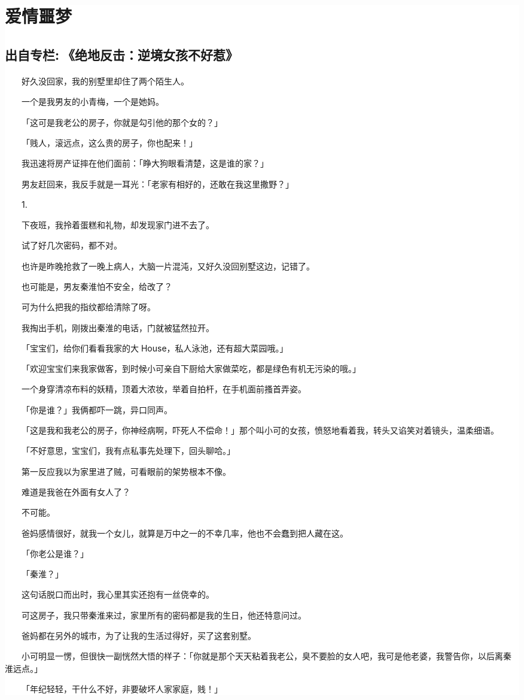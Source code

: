 # 爱情噩梦  
## 出自专栏: 《绝地反击：逆境女孩不好惹》  
&emsp;&emsp;好久没回家，我的别墅里却住了两个陌生人。  
  
&emsp;&emsp;一个是我男友的小青梅，一个是她妈。  
  
&emsp;&emsp;「这可是我老公的房子，你就是勾引他的那个女的？」  
  
&emsp;&emsp;「贱人，滚远点，这么贵的房子，你也配来！」  
  
&emsp;&emsp;我迅速将房产证摔在他们面前：「睁大狗眼看清楚，这是谁的家？」  
  
&emsp;&emsp;男友赶回来，我反手就是一耳光：「老家有相好的，还敢在我这里撒野？」  
  
&emsp;&emsp;1.  
  
&emsp;&emsp;下夜班，我拎着蛋糕和礼物，却发现家门进不去了。  
  
&emsp;&emsp;试了好几次密码，都不对。  
  
&emsp;&emsp;也许是昨晚抢救了一晚上病人，大脑一片混沌，又好久没回别墅这边，记错了。  
  
&emsp;&emsp;也可能是，男友秦淮怕不安全，给改了？  
  
&emsp;&emsp;可为什么把我的指纹都给清除了呀。  
  
&emsp;&emsp;我掏出手机，刚拨出秦淮的电话，门就被猛然拉开。  
  
&emsp;&emsp;「宝宝们，给你们看看我家的大 House，私人泳池，还有超大菜园哦。」  
  
&emsp;&emsp;「欢迎宝宝们来我家做客，到时候小可亲自下厨给大家做菜吃，都是绿色有机无污染的哦。」  
  
&emsp;&emsp;一个身穿清凉布料的妖精，顶着大浓妆，举着自拍杆，在手机面前搔首弄姿。  
  
&emsp;&emsp;「你是谁？」我俩都吓一跳，异口同声。  
  
&emsp;&emsp;「这是我和我老公的房子，你神经病啊，吓死人不偿命！」那个叫小可的女孩，愤怒地看着我，转头又谄笑对着镜头，温柔细语。  
  
&emsp;&emsp;「不好意思，宝宝们，我有点私事先处理下，回头聊哈。」  
  
&emsp;&emsp;第一反应我以为家里进了贼，可看眼前的架势根本不像。  
  
&emsp;&emsp;难道是我爸在外面有女人了？  
  
&emsp;&emsp;不可能。  
  
&emsp;&emsp;爸妈感情很好，就我一个女儿，就算是万中之一的不幸几率，他也不会蠢到把人藏在这。  
  
&emsp;&emsp;「你老公是谁？」  
  
&emsp;&emsp;「秦淮？」  
  
&emsp;&emsp;这句话脱口而出时，我心里其实还抱有一丝侥幸的。  
  
&emsp;&emsp;可这房子，我只带秦淮来过，家里所有的密码都是我的生日，他还特意问过。  
  
&emsp;&emsp;爸妈都在另外的城市，为了让我的生活过得好，买了这套别墅。  
  
&emsp;&emsp;小可明显一愣，但很快一副恍然大悟的样子：「你就是那个天天粘着我老公，臭不要脸的女人吧，我可是他老婆，我警告你，以后离秦淮远点。」  
  
&emsp;&emsp;「年纪轻轻，干什么不好，非要破坏人家家庭，贱！」  
  